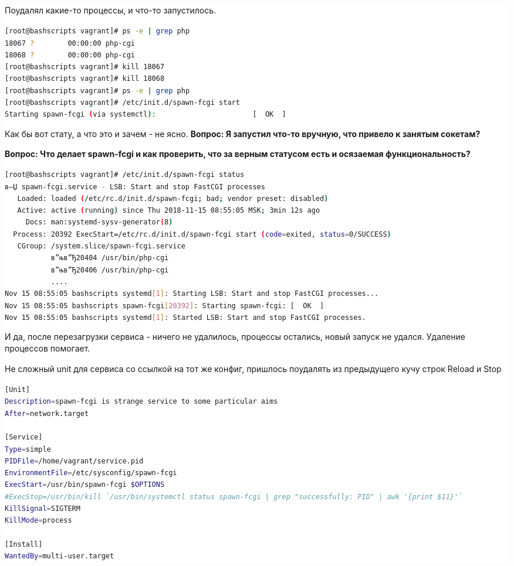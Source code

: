 Поудалял какие-то процессы, и что-то запустилось.
```bash
[root@bashscripts vagrant]# ps -e | grep php
18067 ?        00:00:00 php-cgi
18068 ?        00:00:00 php-cgi
[root@bashscripts vagrant]# kill 18067
[root@bashscripts vagrant]# kill 18068
[root@bashscripts vagrant]# ps -e | grep php
[root@bashscripts vagrant]# /etc/init.d/spawn-fcgi start
Starting spawn-fcgi (via systemctl):                       [  OK  ]
```
Как бы вот стату, а что это и зачем - не ясно.
**Вопрос: Я запустил что-то вручную, что привело к занятым сокетам?**

**Вопрос: Что делает spawn-fcgi и как проверить, что за верным статусом есть и осязаемая функциональность?**
```bash
[root@bashscripts vagrant]# /etc/init.d/spawn-fcgi status
в—Џ spawn-fcgi.service - LSB: Start and stop FastCGI processes
   Loaded: loaded (/etc/rc.d/init.d/spawn-fcgi; bad; vendor preset: disabled)
   Active: active (running) since Thu 2018-11-15 08:55:05 MSK; 3min 12s ago
     Docs: man:systemd-sysv-generator(8)
  Process: 20392 ExecStart=/etc/rc.d/init.d/spawn-fcgi start (code=exited, status=0/SUCCESS)
   CGroup: /system.slice/spawn-fcgi.service
           в”њв”Ђ20404 /usr/bin/php-cgi
           в”њв”Ђ20406 /usr/bin/php-cgi
           ....
Nov 15 08:55:05 bashscripts systemd[1]: Starting LSB: Start and stop FastCGI processes...
Nov 15 08:55:05 bashscripts spawn-fcgi[20392]: Starting spawn-fcgi: [  OK  ]
Nov 15 08:55:05 bashscripts systemd[1]: Started LSB: Start and stop FastCGI processes.           
```
И да, после перезагрузки сервиса - ничего не удалилось, процессы остались, новый запуск не удался.
Удаление процессов помогает.

Не сложный unit для сервиса со ссылкой на тот же конфиг, пришлось поудалять из предыдущего кучу строк Reload и Stop
```bash
[Unit]
Description=spawn-fcgi is strange service to some particular aims
After=network.target

[Service]
Type=simple
PIDFile=/home/vagrant/service.pid
EnvironmentFile=/etc/sysconfig/spawn-fcgi
ExecStart=/usr/bin/spawn-fcgi $OPTIONS
#ExecStop=/usr/bin/kill `/usr/bin/systemctl status spawn-fcgi | grep "successfully: PID" | awk '{print $11}'`
KillSignal=SIGTERM
KillMode=process

[Install]
WantedBy=multi-user.target
```
